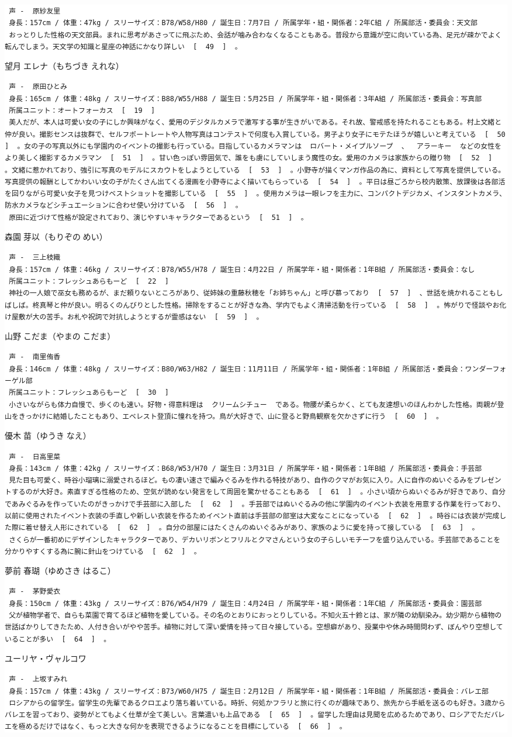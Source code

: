      声 -  原紗友里 
     身長：157cm / 体重：47kg / スリーサイズ：B78/W58/H80 / 誕生日：7月7日 / 所属学年・組・関係者：2年C組 / 所属部活・委員会：天文部 
     おっとりした性格の天文部員。まれに思考があさってに飛ぶため、会話が噛み合わなくなることもある。普段から意識が空に向いている為、足元が疎かでよく転んでしまう。天文学の知識と星座の神話にかなり詳しい  [  49  ]  。 
望月 エレナ（もちづき えれな）

     声 -  原田ひとみ 
     身長：165cm / 体重：48kg / スリーサイズ：B88/W55/H88 / 誕生日：5月25日 / 所属学年・組・関係者：3年A組 / 所属部活・委員会：写真部 
     所属ユニット：オートフォーカス  [  19  ] 
     美人だが、本人は可愛い女の子にしか興味がなく、愛用のデジタルカメラで激写する事が生きがいである。それ故、警戒感を持たれることもある。村上文緒と仲が良い。撮影センスは抜群で、セルフポートレートや人物写真はコンテストで何度も入賞している。男子より女子にモテたほうが嬉しいと考えている  [  50  ]  。女の子の写真以外にも学園内のイベントの撮影も行っている。目指しているカメラマンは  ロバート・メイプルソープ  、  アラーキー  などの女性をより美しく撮影するカメラマン  [  51  ]  。甘い色っぽい雰囲気で、誰をも虜にしていしまう魔性の女。愛用のカメラは家族からの贈り物  [  52  ]  。文緒に惹かれており、強引に写真のモデルにスカウトをしようとしている  [  53  ]  。小野寺が描くマンガ作品の為に、資料として写真を提供している。写真提供の報酬としてかわいい女の子がたくさん出てくる漫画を小野寺によく描いてもらっている  [  54  ]  。平日は昼ごろから校内散策、放課後は各部活を回りながら可愛い女子を見つけベストショットを撮影している  [  55  ]  。使用カメラは一眼レフを主力に、コンパクトデジカメ、インスタントカメラ、防水カメラなどシチュエーションに合わせ使い分けている  [  56  ]  。 
     原田に近づけて性格が設定されており、演じやすいキャラクターであるという  [  51  ]  。 
森園 芽以（もりぞの めい）

     声 -  三上枝織 
     身長：157cm / 体重：46kg / スリーサイズ：B78/W55/H78 / 誕生日：4月22日 / 所属学年・組・関係者：1年B組 / 所属部活・委員会：なし 
     所属ユニット：フレッシュあらもーど  [  22  ] 
     神社の一人娘で巫女も務めるが、まだ頼りないところがあり、従姉妹の重藤秋穂を「お姉ちゃん」と呼び慕っており  [  57  ]  、世話を焼かれることもしばしば。柊真琴と仲が良い。明るくのんびりとした性格。掃除をすることが好きな為、学内でもよく清掃活動を行っている  [  58  ]  。怖がりで怪談やお化け屋敷が大の苦手。お札や祝詞で対抗しようとするが霊感はない  [  59  ]  。 
山野 こだま（やまの こだま）

     声 -  南里侑香 
     身長：146cm / 体重：48kg / スリーサイズ：B80/W63/H82 / 誕生日：11月11日 / 所属学年・組・関係者：1年B組 / 所属部活・委員会：ワンダーフォーゲル部 
     所属ユニット：フレッシュあらもーど  [  30  ] 
     小さいながらも体力自慢で、歩くのも速い。好物・得意料理は  クリームシチュー  である。物腰が柔らかく、とても友達想いのほんわかした性格。両親が登山をきっかけに結婚したこともあり、エベレスト登頂に憧れを持つ。鳥が大好きで、山に登ると野鳥観察を欠かさずに行う  [  60  ]  。 
優木 苗（ゆうき なえ）

     声 -  日高里菜 
     身長：143cm / 体重：42kg / スリーサイズ：B68/W53/H70 / 誕生日：3月31日 / 所属学年・組・関係者：1年B組 / 所属部活・委員会：手芸部 
     見た目も可愛く、時谷小瑠璃に溺愛されるほど。もの凄い速さで編みぐるみを作れる特技があり、自作のクマがお気に入り。人に自作のぬいぐるみをプレゼントするのが大好き。素直すぎる性格のため、空気が読めない発言をして周囲を驚かせることもある  [  61  ]  。小さい頃からぬいぐるみが好きであり、自分であみぐるみを作っていたのがきっかけで手芸部に入部した  [  62  ]  。手芸部ではぬいぐるみの他に学園内のイベント衣装を用意する作業を行っており、以前に使用されたイベント衣装の手直しや新しい衣装を作るためイベント直前は手芸部の部室は大変なことになっている  [  62  ]  。時谷には衣装が完成した際に着せ替え人形にされている  [  62  ]  。自分の部屋にはたくさんのぬいぐるみがあり、家族のように愛を持って接している  [  63  ]  。 
     さくらが一番初めにデザインしたキャラクターであり、デカいリボンとフリルとクマさんという女の子らしいモチーフを盛り込んでいる。手芸部であることを分かりやすくする為に腕に針山をつけている  [  62  ]  。 
夢前 春瑚（ゆめさき はるこ）

     声 -  茅野愛衣 
     身長：150cm / 体重：43kg / スリーサイズ：B76/W54/H79 / 誕生日：4月24日 / 所属学年・組・関係者：1年C組 / 所属部活・委員会：園芸部 
     父が植物学者で、自らも菜園で育てるほど植物を愛している。その名のとおりにおっとりしている。不知火五十鈴とは、家が隣の幼馴染み。幼少期から植物の世話ばかりしてきたため、人付き合いがやや苦手。植物に対して深い愛情を持って日々接している。空想癖があり、授業中や休み時間問わず、ぼんやり空想していることが多い  [  64  ]  。 
ユーリヤ・ヴャルコワ

     声 -  上坂すみれ 
     身長：157cm / 体重：43kg / スリーサイズ：B73/W60/H75 / 誕生日：2月12日 / 所属学年・組・関係者：1年B組 / 所属部活・委員会：バレエ部 
     ロシアからの留学生。留学生の先輩であるクロエより落ち着いている。時折、何処かフラリと旅に行くのが趣味であり、旅先から手紙を送るのも好き。3歳からバレエを習っており、姿勢がとてもよく仕草が全て美しい。言葉遣いも上品である  [  65  ]  。留学した理由は見聞を広めるためであり、ロシアでただバレエを極めるだけではなく、もっと大きな何かを表現できるようになることを目標にしている  [  66  ]  。 
